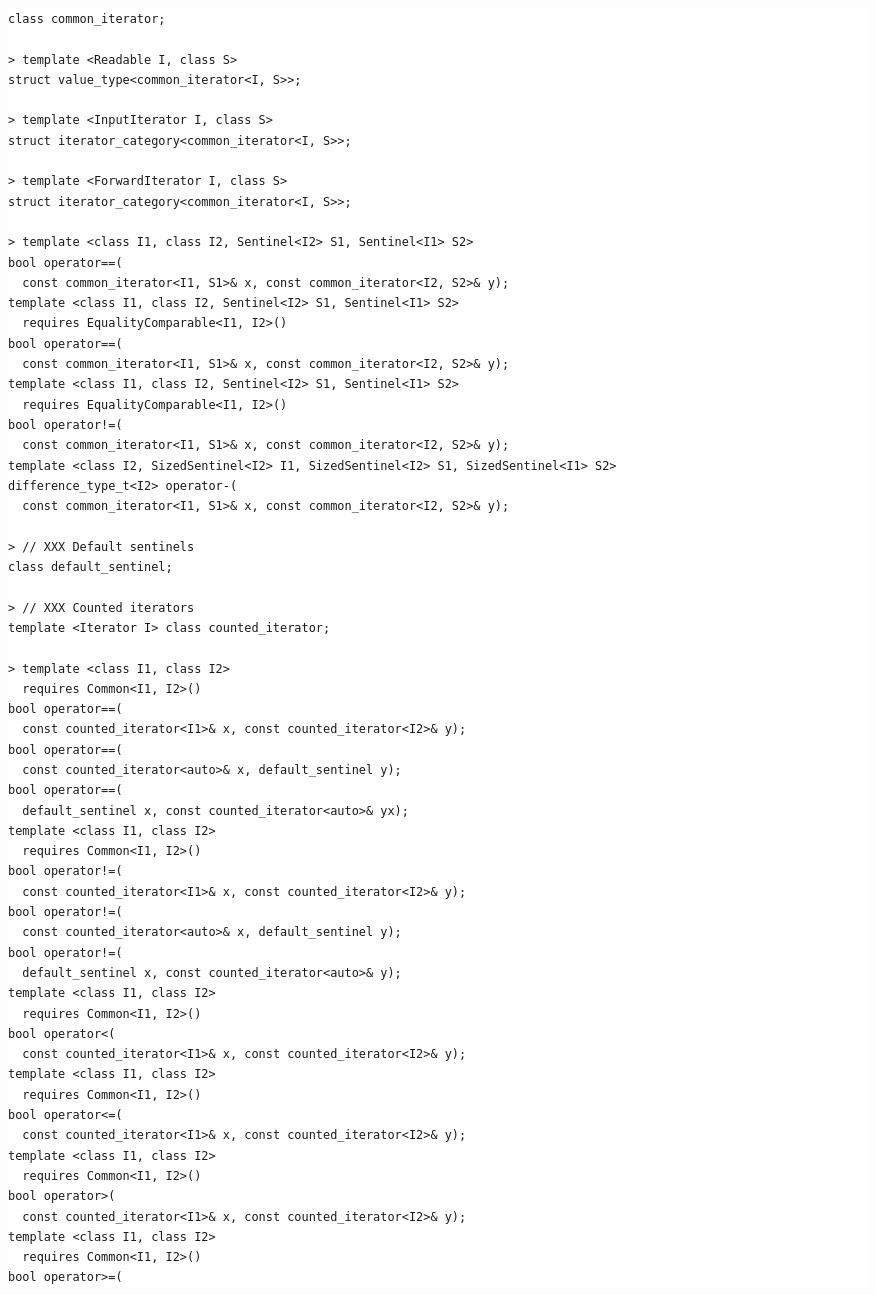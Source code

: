 ```
class common_iterator;

> template <Readable I, class S>
struct value_type<common_iterator<I, S>>;

> template <InputIterator I, class S>
struct iterator_category<common_iterator<I, S>>;

> template <ForwardIterator I, class S>
struct iterator_category<common_iterator<I, S>>;

> template <class I1, class I2, Sentinel<I2> S1, Sentinel<I1> S2>
bool operator==(
  const common_iterator<I1, S1>& x, const common_iterator<I2, S2>& y);
template <class I1, class I2, Sentinel<I2> S1, Sentinel<I1> S2>
  requires EqualityComparable<I1, I2>()
bool operator==(
  const common_iterator<I1, S1>& x, const common_iterator<I2, S2>& y);
template <class I1, class I2, Sentinel<I2> S1, Sentinel<I1> S2>
  requires EqualityComparable<I1, I2>()
bool operator!=(
  const common_iterator<I1, S1>& x, const common_iterator<I2, S2>& y);
template <class I2, SizedSentinel<I2> I1, SizedSentinel<I2> S1, SizedSentinel<I1> S2>
difference_type_t<I2> operator-(
  const common_iterator<I1, S1>& x, const common_iterator<I2, S2>& y);

> // XXX Default sentinels
class default_sentinel;

> // XXX Counted iterators
template <Iterator I> class counted_iterator;

> template <class I1, class I2>
  requires Common<I1, I2>()
bool operator==(
  const counted_iterator<I1>& x, const counted_iterator<I2>& y);
bool operator==(
  const counted_iterator<auto>& x, default_sentinel y);
bool operator==(
  default_sentinel x, const counted_iterator<auto>& yx);
template <class I1, class I2>
  requires Common<I1, I2>()
bool operator!=(
  const counted_iterator<I1>& x, const counted_iterator<I2>& y);
bool operator!=(
  const counted_iterator<auto>& x, default_sentinel y);
bool operator!=(
  default_sentinel x, const counted_iterator<auto>& y);
template <class I1, class I2>
  requires Common<I1, I2>()
bool operator<(
  const counted_iterator<I1>& x, const counted_iterator<I2>& y);
template <class I1, class I2>
  requires Common<I1, I2>()
bool operator<=(
  const counted_iterator<I1>& x, const counted_iterator<I2>& y);
template <class I1, class I2>
  requires Common<I1, I2>()
bool operator>(
  const counted_iterator<I1>& x, const counted_iterator<I2>& y);
template <class I1, class I2>
  requires Common<I1, I2>()
bool operator>=(
```